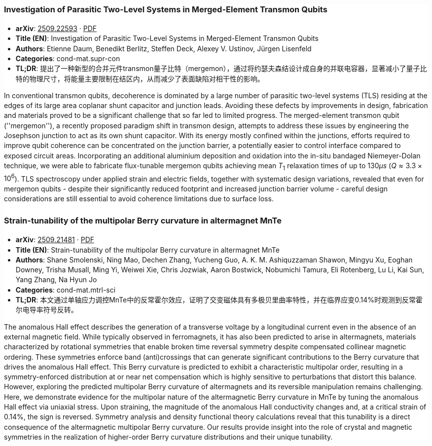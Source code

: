 ### Investigation of Parasitic Two-Level Systems in Merged-Element Transmon Qubits
- **arXiv**: [2509.22593](https://arxiv.org/abs/2509.22593)  ·  [PDF](https://arxiv.org/pdf/2509.22593.pdf)
- **Title (EN)**: Investigation of Parasitic Two-Level Systems in Merged-Element Transmon Qubits
- **Authors**: Etienne Daum, Benedikt Berlitz, Steffen Deck, Alexey V. Ustinov, Jürgen Lisenfeld
- **Categories**: cond-mat.supr-con
- **TL;DR**: 提出了一种新型的合并元件transmon量子比特（mergemon），通过将约瑟夫森结设计成自身的并联电容器，显著减小了量子比特的物理尺寸，将能量主要限制在结区内，从而减少了表面缺陷对相干性的影响。

In conventional transmon qubits, decoherence is dominated by a large number
of parasitic two-level systems (TLS) residing at the edges of its large area
coplanar shunt capacitor and junction leads. Avoiding these defects by
improvements in design, fabrication and materials proved to be a significant
challenge that so far led to limited progress. The merged-element transmon
qubit (''mergemon''), a recently proposed paradigm shift in transmon design,
attempts to address these issues by engineering the Josephson junction to act
as its own shunt capacitor. With its energy mostly confined within the
junctions, efforts required to improve qubit coherence can be concentrated on
the junction barrier, a potentially easier to control interface compared to
exposed circuit areas. Incorporating an additional aluminium deposition and
oxidation into the in-situ bandaged Niemeyer-Dolan technique, we were able to
fabricate flux-tunable mergemon qubits achieving mean $T_{1}$ relaxation times
of up to $130\mu s$ ($Q \approx 3.3 \times 10^{6}$). TLS spectroscopy under
applied strain and electric fields, together with systematic design variations,
revealed that even for mergemon qubits - despite their significantly reduced
footprint and increased junction barrier volume - careful design considerations
are still essential to avoid coherence limitations due to surface loss.

### Strain-tunability of the multipolar Berry curvature in altermagnet MnTe
- **arXiv**: [2509.21481](https://arxiv.org/abs/2509.21481)  ·  [PDF](https://arxiv.org/pdf/2509.21481.pdf)
- **Title (EN)**: Strain-tunability of the multipolar Berry curvature in altermagnet MnTe
- **Authors**: Shane Smolenski, Ning Mao, Dechen Zhang, Yucheng Guo, A. K. M. Ashiquzzaman Shawon, Mingyu Xu, Eoghan Downey, Trisha Musall, Ming Yi, Weiwei Xie, Chris Jozwiak, Aaron Bostwick, Nobumichi Tamura, Eli Rotenberg, Lu Li, Kai Sun, Yang Zhang, Na Hyun Jo
- **Categories**: cond-mat.mtrl-sci
- **TL;DR**: 本文通过单轴应力调控MnTe中的反常霍尔效应，证明了交变磁体具有多极贝里曲率特性，并在临界应变0.14%时观测到反常霍尔电导率符号反转。

The anomalous Hall effect describes the generation of a transverse voltage by
a longitudinal current even in the absence of an external magnetic field. While
typically observed in ferromagnets, it has also been predicted to arise in
altermagnets, materials characterized by rotational symmetries that enable
broken time reversal symmetry despite compensated collinear magnetic ordering.
These symmetries enforce band (anti)crossings that can generate significant
contributions to the Berry curvature that drives the anomalous Hall effect.
This Berry curvature is predicted to exhibit a characteristic multipolar order,
resulting in a symmetry-enforced distribution at or near net compensation which
is highly sensitive to perturbations that distort this balance. However,
exploring the predicted multipolar Berry curvature of altermagnets and its
reversible manipulation remains challenging. Here, we demonstrate evidence for
the multipolar nature of the altermagnetic Berry curvature in MnTe by tuning
the anomalous Hall effect via uniaxial stress. Upon straining, the magnitude of
the anomalous Hall conductivity changes and, at a critical strain of 0.14%, the
sign is reversed. Symmetry analysis and density functional theory calculations
reveal that this tunability is a direct consequence of the altermagnetic
multipolar Berry curvature. Our results provide insight into the role of
crystal and magnetic symmetries in the realization of higher-order Berry
curvature distributions and their unique tunability.
